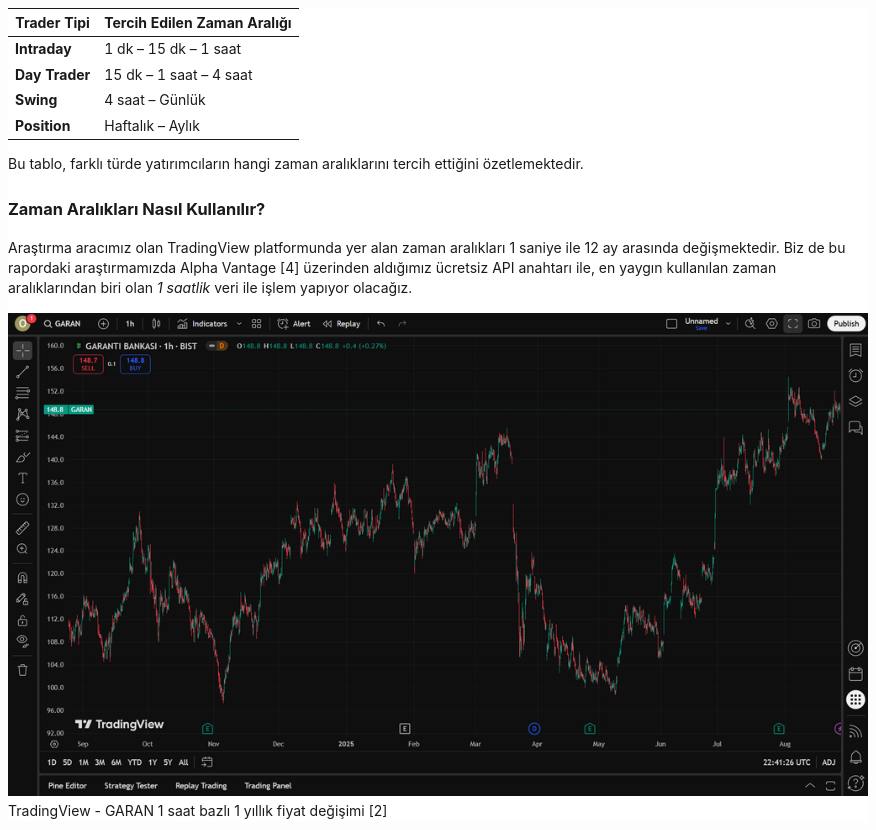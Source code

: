 | Trader Tipi   | Tercih Edilen Zaman Aralığı       |
|---------------|-----------------------------------|
| **Intraday**  | 1 dk – 15 dk – 1 saat             |
| **Day Trader**| 15 dk – 1 saat – 4 saat           |
| **Swing**     | 4 saat – Günlük                   |
| **Position**  | Haftalık – Aylık                  |

Bu tablo, farklı türde yatırımcıların hangi zaman aralıklarını tercih ettiğini özetlemektedir.

### Zaman Aralıkları Nasıl Kullanılır?

Araştırma aracımız olan TradingView platformunda yer alan zaman aralıkları 1 saniye ile 12 ay arasında değişmektedir. Biz de bu rapordaki araştırmamızda Alpha Vantage [4] üzerinden aldığımız ücretsiz API anahtarı ile, en yaygın kullanılan zaman aralıklarından biri olan *1 saatlik* veri ile işlem yapıyor olacağız.

![Saatlik Veri](hourly_data.png)
TradingView - GARAN 1 saat bazlı 1 yıllık fiyat değişimi [2]
